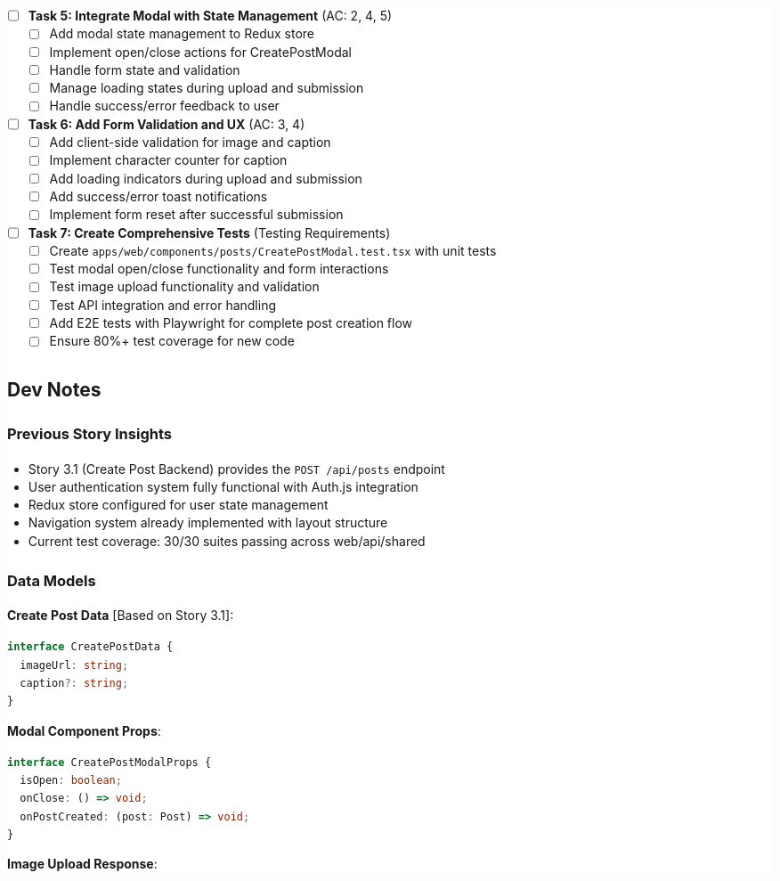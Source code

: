 - [ ] **Task 5: Integrate Modal with State Management** (AC: 2, 4, 5)
  - [ ] Add modal state management to Redux store
  - [ ] Implement open/close actions for CreatePostModal
  - [ ] Handle form state and validation
  - [ ] Manage loading states during upload and submission
  - [ ] Handle success/error feedback to user

- [ ] **Task 6: Add Form Validation and UX** (AC: 3, 4)
  - [ ] Add client-side validation for image and caption
  - [ ] Implement character counter for caption
  - [ ] Add loading indicators during upload and submission
  - [ ] Add success/error toast notifications
  - [ ] Implement form reset after successful submission

- [ ] **Task 7: Create Comprehensive Tests** (Testing Requirements)
  - [ ] Create `apps/web/components/posts/CreatePostModal.test.tsx` with unit tests
  - [ ] Test modal open/close functionality and form interactions
  - [ ] Test image upload functionality and validation
  - [ ] Test API integration and error handling
  - [ ] Add E2E tests with Playwright for complete post creation flow
  - [ ] Ensure 80%+ test coverage for new code

## Dev Notes

### Previous Story Insights

- Story 3.1 (Create Post Backend) provides the `POST /api/posts` endpoint
- User authentication system fully functional with Auth.js integration
- Redux store configured for user state management
- Navigation system already implemented with layout structure
- Current test coverage: 30/30 suites passing across web/api/shared

### Data Models

**Create Post Data** [Based on Story 3.1]:

```typescript
interface CreatePostData {
  imageUrl: string;
  caption?: string;
}
```

**Modal Component Props**:

```typescript
interface CreatePostModalProps {
  isOpen: boolean;
  onClose: () => void;
  onPostCreated: (post: Post) => void;
}
```

**Image Upload Response**:
